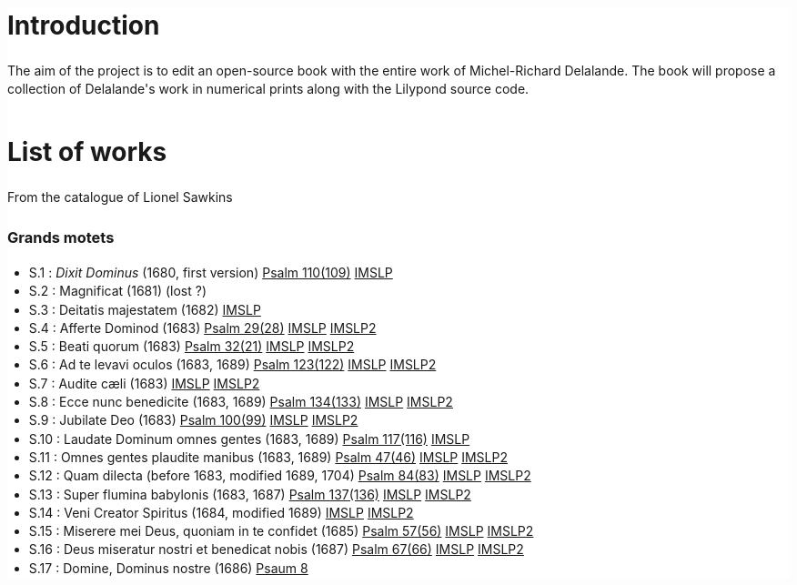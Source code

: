 # Introduction #

The aim of the project is to edit an open-source book with the entire work of Michel-Richard Delalande.
The book will propose a collection of Delalande's work in numerical prints along with the Lilypond source code.


# List of works #

From the catalogue of Lionel Sawkins

### Grands motets ###

  * S.1 : _Dixit Dominus_ (1680, first version) [Psalm 110(109)](http://fr.wikipedia.org/wiki/Psaume_110_(109)) [IMSLP](http://imslp.org/wiki/Grands_Motets,_Philidor_manuscripts_(Lalande,_Michel_Richard_de))
  * S.2 : Magnificat (1681) (lost ?)
  * S.3 : Deitatis majestatem (1682) [IMSLP](http://imslp.org/wiki/Grands_Motets,_Philidor_manuscripts_(Lalande,_Michel_Richard_de))
  * S.4 : Afferte Dominod (1683) [Psalm 29(28)](http://fr.wikipedia.org/wiki/Psaume_29_(28)) [IMSLP](http://imslp.org/wiki/Afferte_Domino,_S.4_(Lalande,_Michel_Richard_de)) [IMSLP2](http://imslp.org/wiki/Grands_Motets,_Philidor_manuscripts_(Lalande,_Michel_Richard_de))
  * S.5 : Beati quorum (1683) [Psalm 32(21)](http://fr.wikipedia.org/wiki/Psaume_32_(31)) [IMSLP](http://imslp.org/wiki/Beati_quorum,_S.5_(Lalande,_Michel_Richard_de)) [IMSLP2](http://imslp.org/wiki/Grands_Motets,_Philidor_manuscripts_(Lalande,_Michel_Richard_de))
  * S.6 : Ad te levavi oculos (1683, 1689) [Psalm 123(122)](http://fr.wikipedia.org/wiki/Psaume_123_(122)) [IMSLP](http://imslp.org/wiki/Ad_te_levavi_oculos,_S.6_(Lalande,_Michel_Richard_de)) [IMSLP2](http://imslp.org/wiki/Grands_Motets,_Philidor_manuscripts_(Lalande,_Michel_Richard_de))
  * S.7 : Audite cæli (1683) [IMSLP](http://imslp.org/wiki/Audite_caeli,_S.7_(Lalande,_Michel_Richard_de)) [IMSLP2](http://imslp.org/wiki/Grands_Motets,_Philidor_manuscripts_(Lalande,_Michel_Richard_de))
  * S.8 : Ecce nunc benedicite (1683, 1689) [Psalm 134(133)](http://fr.wikipedia.org/wiki/Psaume_134_(133)) [IMSLP](http://imslp.org/wiki/Ecce_nunc_benedicte,_S.8_(Lalande,_Michel_Richard_de)) [IMSLP2](http://imslp.org/wiki/Grands_Motets,_Philidor_manuscripts_(Lalande,_Michel_Richard_de))
  * S.9 : Jubilate Deo (1683) [Psalm 100(99)](http://fr.wikipedia.org/wiki/Psaume_100_(99)) [IMSLP](http://imslp.org/wiki/Jubilate_Deo_omnis_terra,_S.9_(Lalande,_Michel_Richard_de)) [IMSLP2](http://imslp.org/wiki/Grands_Motets,_Philidor_manuscripts_(Lalande,_Michel_Richard_de))
  * S.10 : Laudate Dominum omnes gentes (1683, 1689) [Psalm 117(116)](http://fr.wikipedia.org/wiki/Psaume_117_(116)) [IMSLP](http://imslp.org/wiki/Grands_Motets,_Philidor_manuscripts_(Lalande,_Michel_Richard_de))
  * S.11 : Omnes gentes plaudite manibus (1683, 1689) [Psalm 47(46)](http://fr.wikipedia.org/wiki/Psaume_47_(46)) [IMSLP](http://imslp.org/wiki/Omnes_gentes_plaudite_manibus,_S.11_(Lalande,_Michel_Richard_de)) [IMSLP2](http://imslp.org/wiki/Grands_Motets,_Philidor_manuscripts_(Lalande,_Michel_Richard_de))
  * S.12 : Quam dilecta (before 1683, modified 1689, 1704) [Psalm 84(83)](http://fr.wikipedia.org/wiki/Psaume_84_(83)) [IMSLP](http://imslp.org/wiki/Quam_dilecta,_S.12_(Lalande,_Michel_Richard_de)) [IMSLP2](http://imslp.org/wiki/Grands_Motets,_Philidor_manuscripts_(Lalande,_Michel_Richard_de))
  * S.13 : Super flumina babylonis (1683, 1687) [Psalm 137(136)](http://fr.wikipedia.org/wiki/Psaume_137_(136)) [IMSLP](http://imslp.org/wiki/Super_flumina_Babylonis,_S.13_(Lalande,_Michel_Richard_de)) [IMSLP2](http://imslp.org/wiki/Grands_Motets,_Philidor_manuscripts_(Lalande,_Michel_Richard_de))
  * S.14 : Veni Creator Spiritus (1684, modified 1689) [IMSLP](http://imslp.org/wiki/Veni_Creator_Spiritus,_S.14_or_14bis_(Lalande,_Michel_Richard_de)) [IMSLP2](http://imslp.org/wiki/Grands_Motets,_Philidor_manuscripts_(Lalande,_Michel_Richard_de))
  * S.15 : Miserere mei Deus, quoniam in te confidet (1685) [Psalm 57(56)](http://fr.wikipedia.org/wiki/Psaume_57_(56)) [IMSLP](http://imslp.org/wiki/Miserere_mei_Deus,_S.15_(Lalande,_Michel_Richard_de)) [IMSLP2](http://imslp.org/wiki/Grands_Motets,_Philidor_manuscripts_(Lalande,_Michel_Richard_de))
  * S.16 : Deus miseratur nostri et benedicat nobis (1687) [Psalm 67(66)](http://fr.wikipedia.org/wiki/Psaume_67_(66)) [IMSLP](http://imslp.org/wiki/Deus_misereatur_nostri,_S.16_(Lalande,_Michel_Richard_de)) [IMSLP2](http://imslp.org/wiki/Grands_Motets,_Philidor_manuscripts_(Lalande,_Michel_Richard_de))
  * S.17 : Domine, Dominus nostre (1686) [Psaum 8](http://fr.wikipedia.org/wiki/Psaume_8)